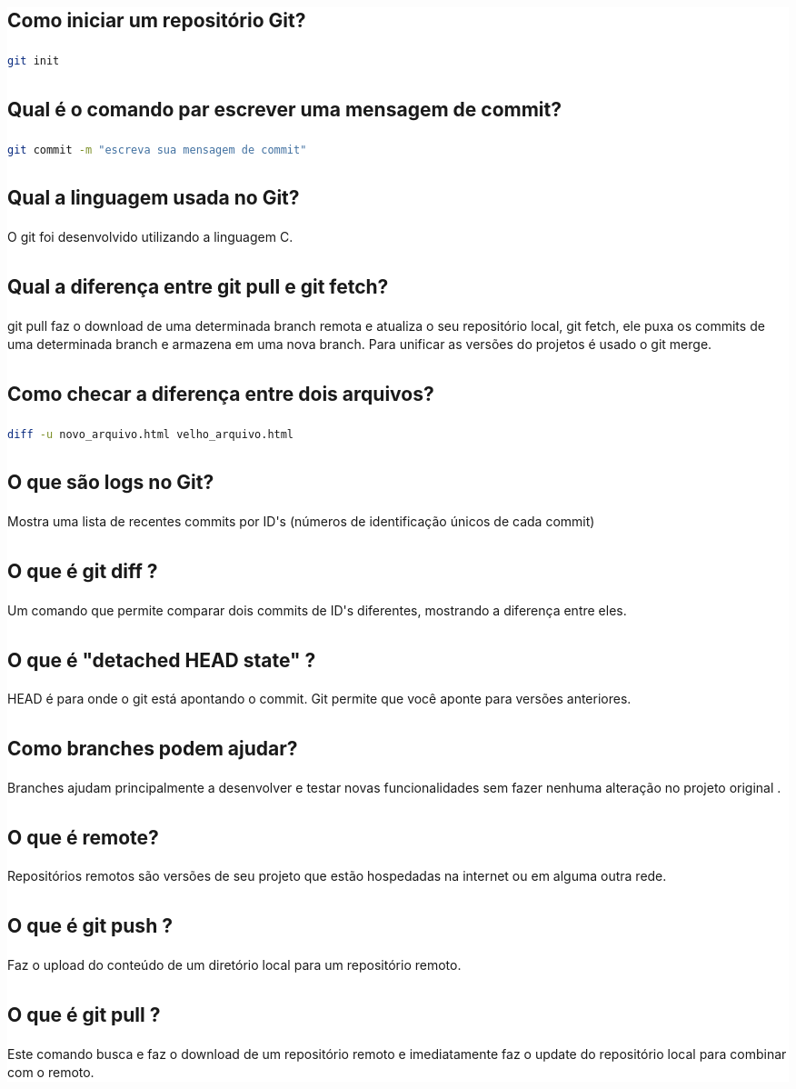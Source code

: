 ## Como iniciar um repositório Git? 
```bash
git init
```

## Qual é o comando par escrever uma mensagem de commit?
```bash
git commit -m "escreva sua mensagem de commit"
```

## Qual a linguagem usada no Git?
O git foi desenvolvido utilizando a linguagem C.

## Qual a diferença entre git pull e git fetch?
git pull faz o download de uma determinada branch remota e atualiza o seu repositório local, git fetch, ele puxa os commits de uma determinada branch e armazena em uma nova branch. Para unificar as versões do projetos é usado o git merge.

## Como checar a diferença entre dois arquivos? 
```bash
diff -u novo_arquivo.html velho_arquivo.html
```
## O que são logs no Git?
Mostra uma lista de recentes commits por ID's (números de identificação únicos de cada commit) 

## O que é git diff ?
Um comando que permite comparar dois commits de ID's diferentes, mostrando a diferença entre eles.

## O que é "detached HEAD state" ?
HEAD é para onde o git está apontando o commit. Git permite que você aponte para versões anteriores. 

## Como branches podem ajudar? 
Branches ajudam principalmente a desenvolver e testar novas funcionalidades sem fazer nenhuma alteração no projeto original .

## O que é remote?
Repositórios remotos são versões de seu projeto que estão hospedadas na internet ou em alguma outra rede.

## O que é git push ?
Faz o upload do conteúdo de um diretório local para um repositório remoto.

## O que é git pull ?
Este comando busca e faz o download de um repositório remoto e imediatamente faz o update do repositório local para combinar com o remoto.
